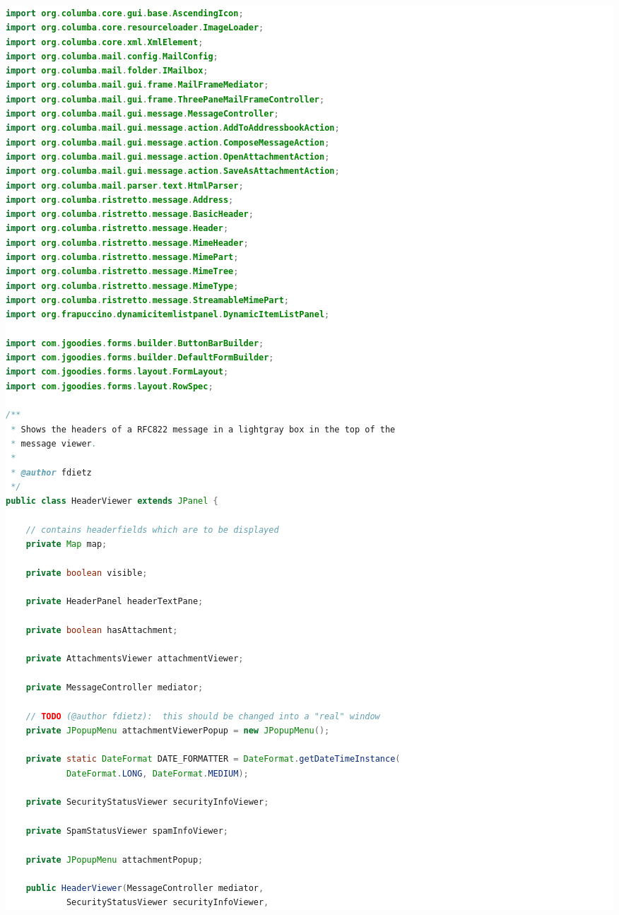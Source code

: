```java
import org.columba.core.gui.base.AscendingIcon;
import org.columba.core.resourceloader.ImageLoader;
import org.columba.core.xml.XmlElement;
import org.columba.mail.config.MailConfig;
import org.columba.mail.folder.IMailbox;
import org.columba.mail.gui.frame.MailFrameMediator;
import org.columba.mail.gui.frame.ThreePaneMailFrameController;
import org.columba.mail.gui.message.MessageController;
import org.columba.mail.gui.message.action.AddToAddressbookAction;
import org.columba.mail.gui.message.action.ComposeMessageAction;
import org.columba.mail.gui.message.action.OpenAttachmentAction;
import org.columba.mail.gui.message.action.SaveAsAttachmentAction;
import org.columba.mail.parser.text.HtmlParser;
import org.columba.ristretto.message.Address;
import org.columba.ristretto.message.BasicHeader;
import org.columba.ristretto.message.Header;
import org.columba.ristretto.message.MimeHeader;
import org.columba.ristretto.message.MimePart;
import org.columba.ristretto.message.MimeTree;
import org.columba.ristretto.message.MimeType;
import org.columba.ristretto.message.StreamableMimePart;
import org.frapuccino.dynamicitemlistpanel.DynamicItemListPanel;

import com.jgoodies.forms.builder.ButtonBarBuilder;
import com.jgoodies.forms.builder.DefaultFormBuilder;
import com.jgoodies.forms.layout.FormLayout;
import com.jgoodies.forms.layout.RowSpec;

/**
 * Shows the headers of a RFC822 message in a lightgray box in the top of the
 * message viewer.
 * 
 * @author fdietz
 */
public class HeaderViewer extends JPanel {

	// contains headerfields which are to be displayed
	private Map map;

	private boolean visible;

	private HeaderPanel headerTextPane;

	private boolean hasAttachment;

	private AttachmentsViewer attachmentViewer;

	private MessageController mediator;

	// TODO (@author fdietz):  this should be changed into a "real" window
	private JPopupMenu attachmentViewerPopup = new JPopupMenu();

	private static DateFormat DATE_FORMATTER = DateFormat.getDateTimeInstance(
			DateFormat.LONG, DateFormat.MEDIUM);

	private SecurityStatusViewer securityInfoViewer;

	private SpamStatusViewer spamInfoViewer;

	private JPopupMenu attachmentPopup;

	public HeaderViewer(MessageController mediator,
			SecurityStatusViewer securityInfoViewer,
```